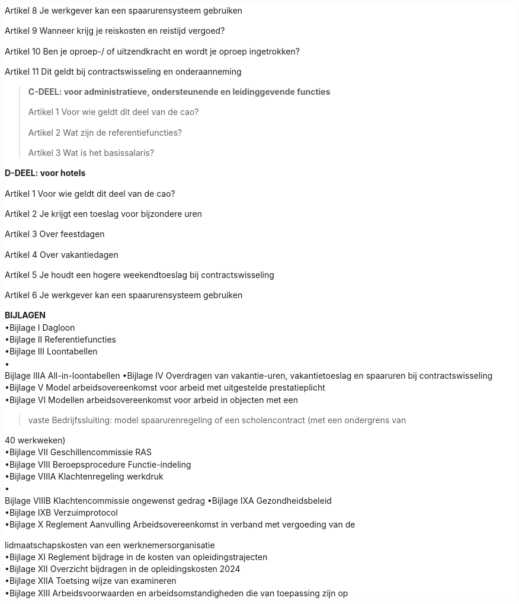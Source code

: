 Artikel 8 Je werkgever kan een spaarurensysteem gebruiken

Artikel 9 Wanneer krijg je reiskosten en reistijd vergoed?

Artikel 10 Ben je oproep-/ of uitzendkracht en wordt je oproep
ingetrokken?

Artikel 11 Dit geldt bij contractswisseling en onderaanneming

> **C-DEEL: voor administratieve, ondersteunende en leidinggevende
> functies**
>
> Artikel 1 Voor wie geldt dit deel van de cao?
>
> Artikel 2 Wat zijn de referentiefuncties?
>
> Artikel 3 Wat is het basissalaris?

**D-DEEL: voor hotels**

Artikel 1 Voor wie geldt dit deel van de cao?

Artikel 2 Je krijgt een toeslag voor bijzondere uren

Artikel 3 Over feestdagen

Artikel 4 Over vakantiedagen

Artikel 5 Je houdt een hogere weekendtoeslag bij contractswisseling

Artikel 6 Je werkgever kan een spaarurensysteem gebruiken

**BIJLAGEN**\
•Bijlage I Dagloon\
•Bijlage II Referentiefuncties\
•Bijlage III Loontabellen\
•\
Bijlage IIIA All-in-loontabellen •Bijlage IV Overdragen van
vakantie-uren, vakantietoeslag en spaaruren bij contractswisseling
•Bijlage V Model arbeidsovereenkomst voor arbeid met uitgestelde
prestatieplicht\
•Bijlage VI Modellen arbeidsovereenkomst voor arbeid in objecten met een

> vaste Bedrijfssluiting: model spaarurenregeling of een scholencontract
> (met een ondergrens van

40 werkweken)\
•Bijlage VII Geschillencommissie RAS\
•Bijlage VIII Beroepsprocedure Functie-indeling\
•Bijlage VIIIA Klachtenregeling werkdruk\
•\
Bijlage VIIIB Klachtencommissie ongewenst gedrag •Bijlage IXA
Gezondheidsbeleid\
•Bijlage IXB Verzuimprotocol\
•Bijlage X Reglement Aanvulling Arbeidsovereenkomst in verband met
vergoeding van de

lidmaatschapskosten van een werknemersorganisatie\
•Bijlage XI Reglement bijdrage in de kosten van opleidingstrajecten\
•Bijlage XII Overzicht bijdragen in de opleidingskosten 2024\
•Bijlage XIIA Toetsing wijze van examineren\
•Bijlage XIII Arbeidsvoorwaarden en arbeidsomstandigheden die van
toepassing zijn op
